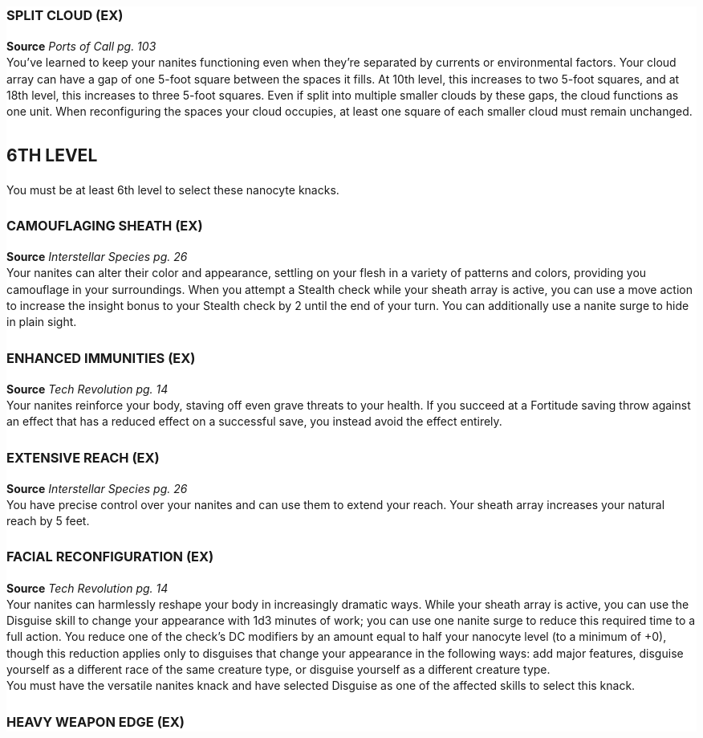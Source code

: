 ###  SPLIT CLOUD (EX)

**Source** _Ports of Call pg. 103_  
You’ve learned to keep your nanites functioning even when they’re separated by currents or environmental factors. Your cloud array can have a gap of one 5-foot square between the spaces it fills. At 10th level, this increases to two 5-foot squares, and at 18th level, this increases to three 5-foot squares. Even if split into multiple smaller clouds by these gaps, the cloud functions as one unit. When reconfiguring the spaces your cloud occupies, at least one square of each smaller cloud must remain unchanged.



## 6TH LEVEL

You must be at least 6th level to select these nanocyte knacks.  

###  CAMOUFLAGING SHEATH (EX)

**Source** _Interstellar Species pg. 26_  
Your nanites can alter their color and appearance, settling on your flesh in a variety of patterns and colors, providing you camouflage in your surroundings. When you attempt a Stealth check while your sheath array is active, you can use a move action to increase the insight bonus to your Stealth check by 2 until the end of your turn. You can additionally use a nanite surge to hide in plain sight.

###  ENHANCED IMMUNITIES (EX)

**Source** _Tech Revolution pg. 14_  
Your nanites reinforce your body, staving off even grave threats to your health. If you succeed at a Fortitude saving throw against an effect that has a reduced effect on a successful save, you instead avoid the effect entirely.

###  EXTENSIVE REACH (EX)

**Source** _Interstellar Species pg. 26_  
You have precise control over your nanites and can use them to extend your reach. Your sheath array increases your natural reach by 5 feet.

###  FACIAL RECONFIGURATION (EX)

**Source** _Tech Revolution pg. 14_  
Your nanites can harmlessly reshape your body in increasingly dramatic ways. While your sheath array is active, you can use the Disguise skill to change your appearance with 1d3 minutes of work; you can use one nanite surge to reduce this required time to a full action. You reduce one of the check’s DC modifiers by an amount equal to half your nanocyte level (to a minimum of +0), though this reduction applies only to disguises that change your appearance in the following ways: add major features, disguise yourself as a different race of the same creature type, or disguise yourself as a different creature type.  
You must have the versatile nanites knack and have selected Disguise as one of the affected skills to select this knack.

###  HEAVY WEAPON EDGE (EX)
